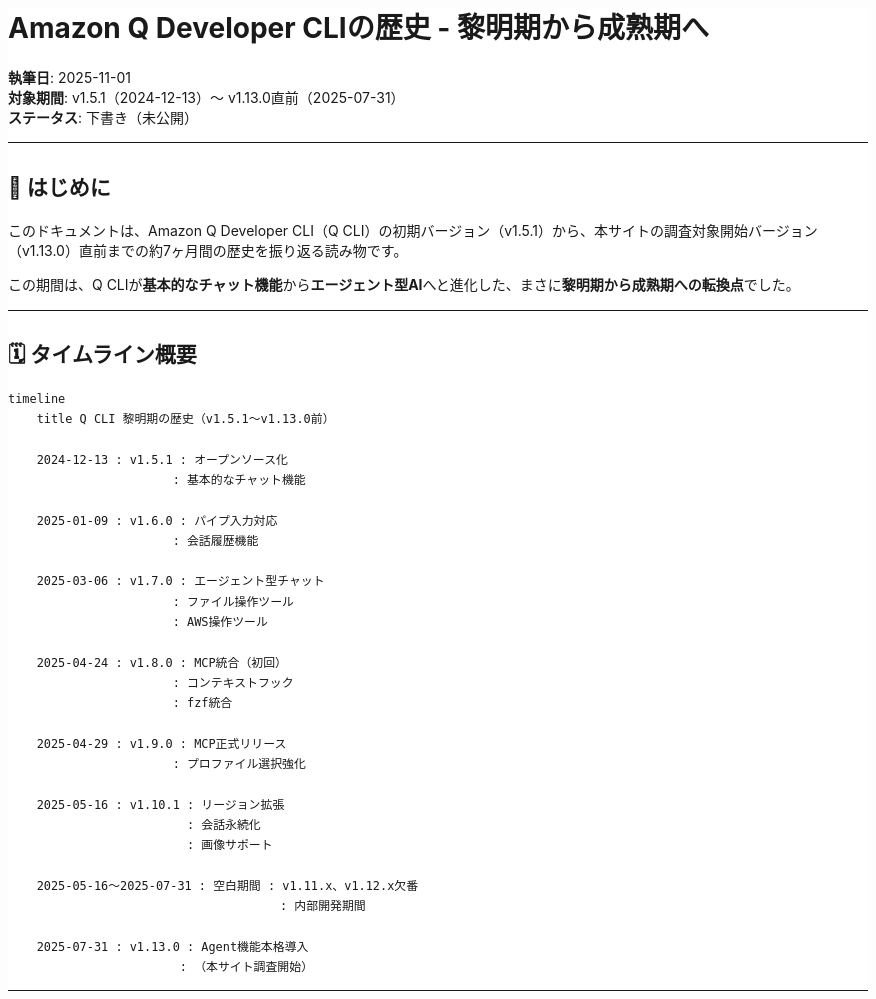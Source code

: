 # Amazon Q Developer CLIの歴史 - 黎明期から成熟期へ

**執筆日**: 2025-11-01  
**対象期間**: v1.5.1（2024-12-13）～ v1.13.0直前（2025-07-31）  
**ステータス**: 下書き（未公開）

---

## 📖 はじめに

このドキュメントは、Amazon Q Developer CLI（Q CLI）の初期バージョン（v1.5.1）から、本サイトの調査対象開始バージョン（v1.13.0）直前までの約7ヶ月間の歴史を振り返る読み物です。

この期間は、Q CLIが**基本的なチャット機能**から**エージェント型AI**へと進化した、まさに**黎明期から成熟期への転換点**でした。

---

## 🗓️ タイムライン概要

```mermaid
timeline
    title Q CLI 黎明期の歴史（v1.5.1～v1.13.0前）
    
    2024-12-13 : v1.5.1 : オープンソース化
                       : 基本的なチャット機能
    
    2025-01-09 : v1.6.0 : パイプ入力対応
                       : 会話履歴機能
    
    2025-03-06 : v1.7.0 : エージェント型チャット
                       : ファイル操作ツール
                       : AWS操作ツール
    
    2025-04-24 : v1.8.0 : MCP統合（初回）
                       : コンテキストフック
                       : fzf統合
    
    2025-04-29 : v1.9.0 : MCP正式リリース
                       : プロファイル選択強化
    
    2025-05-16 : v1.10.1 : リージョン拡張
                         : 会話永続化
                         : 画像サポート
    
    2025-05-16～2025-07-31 : 空白期間 : v1.11.x、v1.12.x欠番
                                      : 内部開発期間
    
    2025-07-31 : v1.13.0 : Agent機能本格導入
                        : （本サイト調査開始）
```

---